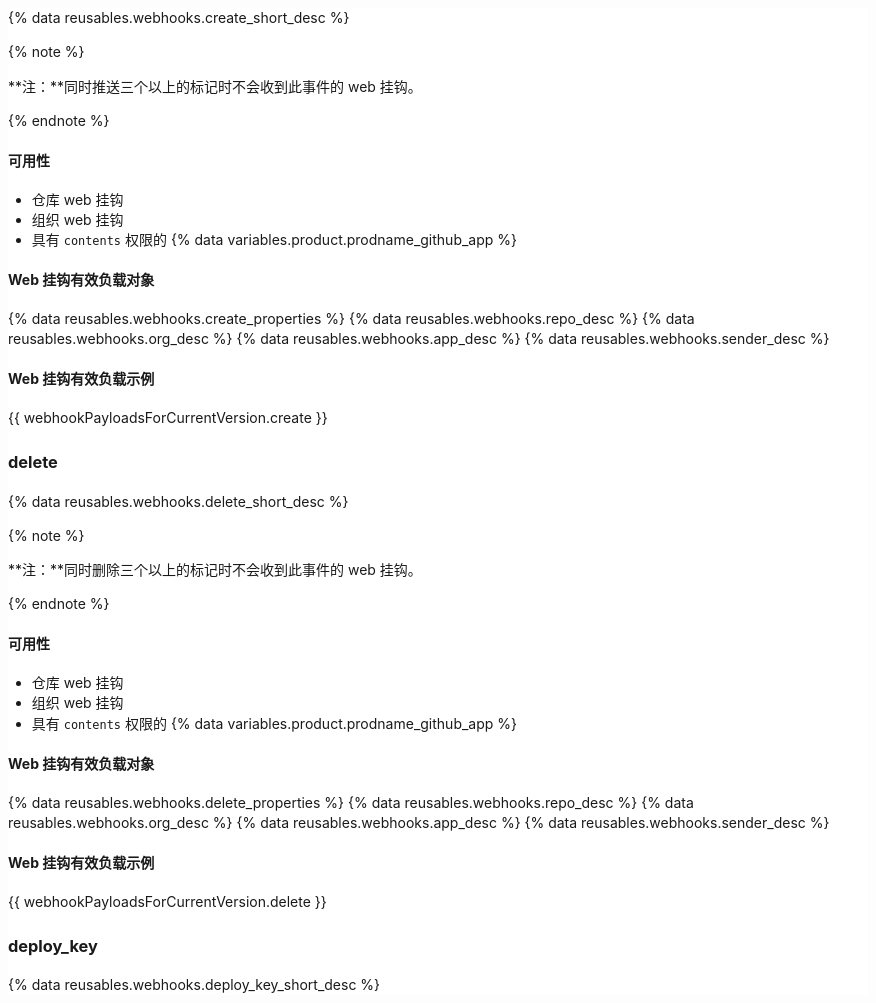 {% data reusables.webhooks.create_short_desc %}

{% note %}

**注：**同时推送三个以上的标记时不会收到此事件的 web 挂钩。

{% endnote %}

#### 可用性

- 仓库 web 挂钩
- 组织 web 挂钩
- 具有 `contents` 权限的 {% data variables.product.prodname_github_app %}

#### Web 挂钩有效负载对象

{% data reusables.webhooks.create_properties %}
{% data reusables.webhooks.repo_desc %}
{% data reusables.webhooks.org_desc %}
{% data reusables.webhooks.app_desc %}
{% data reusables.webhooks.sender_desc %}

#### Web 挂钩有效负载示例

{{ webhookPayloadsForCurrentVersion.create }}

### delete

{% data reusables.webhooks.delete_short_desc %}

{% note %}

**注：**同时删除三个以上的标记时不会收到此事件的 web 挂钩。

{% endnote %}

#### 可用性

- 仓库 web 挂钩
- 组织 web 挂钩
- 具有 `contents` 权限的 {% data variables.product.prodname_github_app %}

#### Web 挂钩有效负载对象

{% data reusables.webhooks.delete_properties %}
{% data reusables.webhooks.repo_desc %}
{% data reusables.webhooks.org_desc %}
{% data reusables.webhooks.app_desc %}
{% data reusables.webhooks.sender_desc %}

#### Web 挂钩有效负载示例

{{ webhookPayloadsForCurrentVersion.delete }}

### deploy_key

{% data reusables.webhooks.deploy_key_short_desc %}
